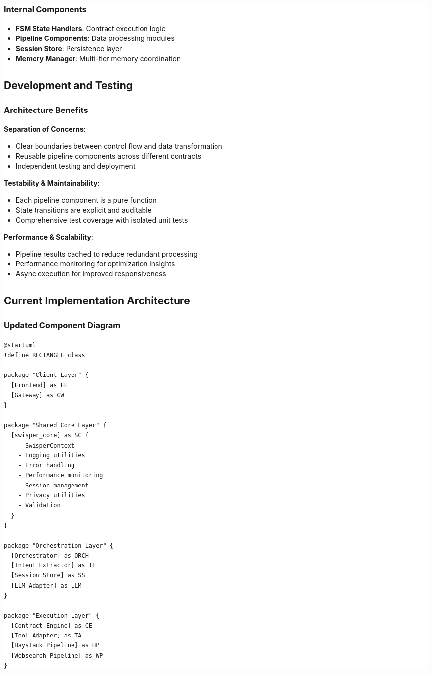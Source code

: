 ### Internal Components
- **FSM State Handlers**: Contract execution logic
- **Pipeline Components**: Data processing modules
- **Session Store**: Persistence layer
- **Memory Manager**: Multi-tier memory coordination

## Development and Testing

### Architecture Benefits

**Separation of Concerns**:
- Clear boundaries between control flow and data transformation
- Reusable pipeline components across different contracts
- Independent testing and deployment

**Testability & Maintainability**:
- Each pipeline component is a pure function
- State transitions are explicit and auditable
- Comprehensive test coverage with isolated unit tests

**Performance & Scalability**:
- Pipeline results cached to reduce redundant processing
- Performance monitoring for optimization insights
- Async execution for improved responsiveness

## Current Implementation Architecture

### Updated Component Diagram

```plantuml
@startuml
!define RECTANGLE class

package "Client Layer" {
  [Frontend] as FE
  [Gateway] as GW
}

package "Shared Core Layer" {
  [swisper_core] as SC {
    - SwisperContext
    - Logging utilities
    - Error handling
    - Performance monitoring
    - Session management
    - Privacy utilities
    - Validation
  }
}

package "Orchestration Layer" {
  [Orchestrator] as ORCH
  [Intent Extractor] as IE
  [Session Store] as SS
  [LLM Adapter] as LLM
}

package "Execution Layer" {
  [Contract Engine] as CE
  [Tool Adapter] as TA
  [Haystack Pipeline] as HP
  [Websearch Pipeline] as WP
}
```